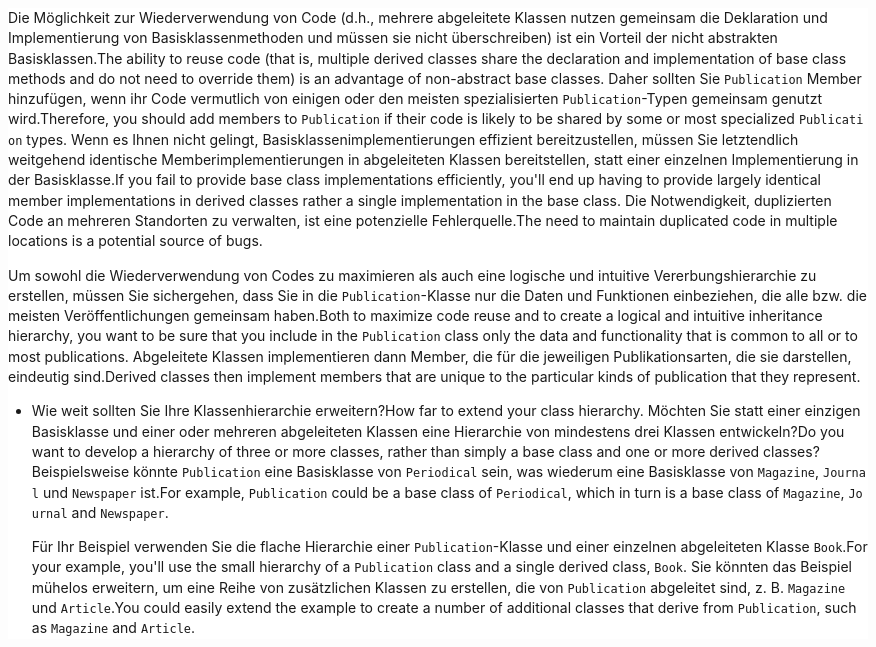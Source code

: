   <span data-ttu-id="94ef2-213">Die Möglichkeit zur Wiederverwendung von Code (d.h., mehrere abgeleitete Klassen nutzen gemeinsam die Deklaration und Implementierung von Basisklassenmethoden und müssen sie nicht überschreiben) ist ein Vorteil der nicht abstrakten Basisklassen.</span><span class="sxs-lookup"><span data-stu-id="94ef2-213">The ability to reuse code (that is, multiple derived classes share the declaration and implementation of base class methods and do not need to override them) is an advantage of non-abstract base classes.</span></span> <span data-ttu-id="94ef2-214">Daher sollten Sie `Publication` Member hinzufügen, wenn ihr Code vermutlich von einigen oder den meisten spezialisierten `Publication`-Typen gemeinsam genutzt wird.</span><span class="sxs-lookup"><span data-stu-id="94ef2-214">Therefore, you should add members to `Publication` if their code is likely to be shared by some or most specialized `Publication` types.</span></span> <span data-ttu-id="94ef2-215">Wenn es Ihnen nicht gelingt, Basisklassenimplementierungen effizient bereitzustellen, müssen Sie letztendlich weitgehend identische Memberimplementierungen in abgeleiteten Klassen bereitstellen, statt einer einzelnen Implementierung in der Basisklasse.</span><span class="sxs-lookup"><span data-stu-id="94ef2-215">If you fail to provide base class implementations efficiently, you'll end up having to provide largely identical member implementations in derived classes rather a single implementation in the base class.</span></span> <span data-ttu-id="94ef2-216">Die Notwendigkeit, duplizierten Code an mehreren Standorten zu verwalten, ist eine potenzielle Fehlerquelle.</span><span class="sxs-lookup"><span data-stu-id="94ef2-216">The need to maintain duplicated code in multiple locations is a potential source of bugs.</span></span>

  <span data-ttu-id="94ef2-217">Um sowohl die Wiederverwendung von Codes zu maximieren als auch eine logische und intuitive Vererbungshierarchie zu erstellen, müssen Sie sichergehen, dass Sie in die `Publication`-Klasse nur die Daten und Funktionen einbeziehen, die alle bzw. die meisten Veröffentlichungen gemeinsam haben.</span><span class="sxs-lookup"><span data-stu-id="94ef2-217">Both to maximize code reuse and to create a logical and intuitive inheritance hierarchy, you want to be sure that you include in the `Publication` class only the data and functionality that is common to all or to most publications.</span></span> <span data-ttu-id="94ef2-218">Abgeleitete Klassen implementieren dann Member, die für die jeweiligen Publikationsarten, die sie darstellen, eindeutig sind.</span><span class="sxs-lookup"><span data-stu-id="94ef2-218">Derived classes then implement members that are unique to the particular kinds of publication that they represent.</span></span>

- <span data-ttu-id="94ef2-219">Wie weit sollten Sie Ihre Klassenhierarchie erweitern?</span><span class="sxs-lookup"><span data-stu-id="94ef2-219">How far to extend your class hierarchy.</span></span> <span data-ttu-id="94ef2-220">Möchten Sie statt einer einzigen Basisklasse und einer oder mehreren abgeleiteten Klassen eine Hierarchie von mindestens drei Klassen entwickeln?</span><span class="sxs-lookup"><span data-stu-id="94ef2-220">Do you want to develop a hierarchy of three or more classes, rather than simply a base class and one or more derived classes?</span></span> <span data-ttu-id="94ef2-221">Beispielsweise könnte `Publication` eine Basisklasse von `Periodical` sein, was wiederum eine Basisklasse von `Magazine`, `Journal` und `Newspaper` ist.</span><span class="sxs-lookup"><span data-stu-id="94ef2-221">For example, `Publication` could be a base class of `Periodical`, which in turn is a base class of `Magazine`, `Journal` and `Newspaper`.</span></span>

  <span data-ttu-id="94ef2-222">Für Ihr Beispiel verwenden Sie die flache Hierarchie einer `Publication`-Klasse und einer einzelnen abgeleiteten Klasse `Book`.</span><span class="sxs-lookup"><span data-stu-id="94ef2-222">For your example, you'll use the small hierarchy of a `Publication` class and a single derived class, `Book`.</span></span> <span data-ttu-id="94ef2-223">Sie könnten das Beispiel mühelos erweitern, um eine Reihe von zusätzlichen Klassen zu erstellen, die von `Publication` abgeleitet sind, z. B. `Magazine` und `Article`.</span><span class="sxs-lookup"><span data-stu-id="94ef2-223">You could easily extend the example to create a number of additional classes that derive from `Publication`, such as `Magazine` and `Article`.</span></span>
